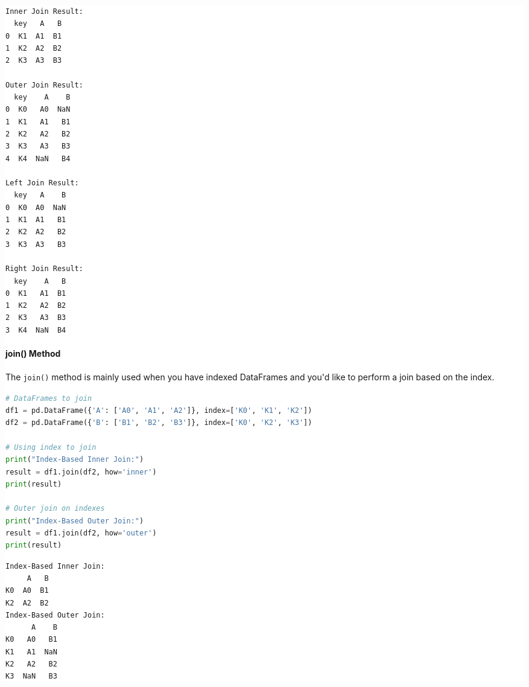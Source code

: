     Inner Join Result:
      key   A   B
    0  K1  A1  B1
    1  K2  A2  B2
    2  K3  A3  B3
    
    Outer Join Result:
      key    A    B
    0  K0   A0  NaN
    1  K1   A1   B1
    2  K2   A2   B2
    3  K3   A3   B3
    4  K4  NaN   B4
    
    Left Join Result:
      key   A    B
    0  K0  A0  NaN
    1  K1  A1   B1
    2  K2  A2   B2
    3  K3  A3   B3
    
    Right Join Result:
      key    A   B
    0  K1   A1  B1
    1  K2   A2  B2
    2  K3   A3  B3
    3  K4  NaN  B4


#### **join() Method**
The `join()` method is mainly used when you have indexed DataFrames and you'd like to perform a join based on the index.


```python
# DataFrames to join
df1 = pd.DataFrame({'A': ['A0', 'A1', 'A2']}, index=['K0', 'K1', 'K2'])
df2 = pd.DataFrame({'B': ['B1', 'B2', 'B3']}, index=['K0', 'K2', 'K3'])

# Using index to join
print("Index-Based Inner Join:")
result = df1.join(df2, how='inner')
print(result)

# Outer join on indexes
print("Index-Based Outer Join:")
result = df1.join(df2, how='outer')
print(result)
```

    Index-Based Inner Join:
         A   B
    K0  A0  B1
    K2  A2  B2
    Index-Based Outer Join:
          A    B
    K0   A0   B1
    K1   A1  NaN
    K2   A2   B2
    K3  NaN   B3

